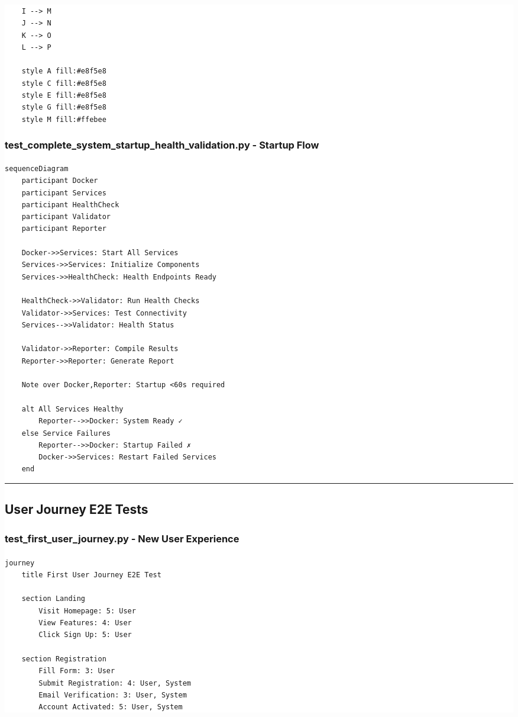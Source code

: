 ```mermaid
    I --> M
    J --> N
    K --> O
    L --> P
    
    style A fill:#e8f5e8
    style C fill:#e8f5e8
    style E fill:#e8f5e8
    style G fill:#e8f5e8
    style M fill:#ffebee
```

### test_complete_system_startup_health_validation.py - Startup Flow

```mermaid
sequenceDiagram
    participant Docker
    participant Services
    participant HealthCheck
    participant Validator
    participant Reporter
    
    Docker->>Services: Start All Services
    Services->>Services: Initialize Components
    Services->>HealthCheck: Health Endpoints Ready
    
    HealthCheck->>Validator: Run Health Checks
    Validator->>Services: Test Connectivity
    Services-->>Validator: Health Status
    
    Validator->>Reporter: Compile Results
    Reporter->>Reporter: Generate Report
    
    Note over Docker,Reporter: Startup <60s required
    
    alt All Services Healthy
        Reporter-->>Docker: System Ready ✓
    else Service Failures
        Reporter-->>Docker: Startup Failed ✗
        Docker->>Services: Restart Failed Services
    end
```

---

## User Journey E2E Tests

### test_first_user_journey.py - New User Experience

```mermaid
journey
    title First User Journey E2E Test
    
    section Landing
        Visit Homepage: 5: User
        View Features: 4: User
        Click Sign Up: 5: User
        
    section Registration  
        Fill Form: 3: User
        Submit Registration: 4: User, System
        Email Verification: 3: User, System
        Account Activated: 5: User, System
```